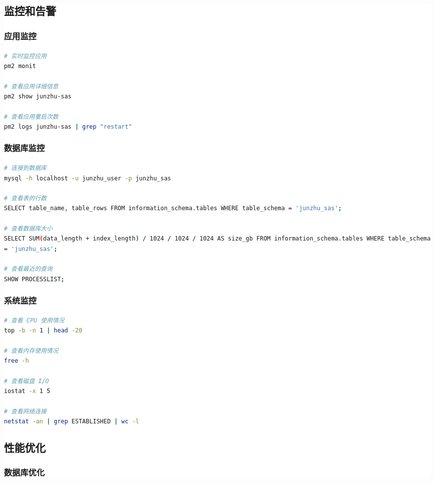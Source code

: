 ## 监控和告警

### 应用监控

```bash
# 实时监控应用
pm2 monit

# 查看应用详细信息
pm2 show junzhu-sas

# 查看应用重启次数
pm2 logs junzhu-sas | grep "restart"
```

### 数据库监控

```bash
# 连接到数据库
mysql -h localhost -u junzhu_user -p junzhu_sas

# 查看表的行数
SELECT table_name, table_rows FROM information_schema.tables WHERE table_schema = 'junzhu_sas';

# 查看数据库大小
SELECT SUM(data_length + index_length) / 1024 / 1024 / 1024 AS size_gb FROM information_schema.tables WHERE table_schema = 'junzhu_sas';

# 查看最近的查询
SHOW PROCESSLIST;
```

### 系统监控

```bash
# 查看 CPU 使用情况
top -b -n 1 | head -20

# 查看内存使用情况
free -h

# 查看磁盘 I/O
iostat -x 1 5

# 查看网络连接
netstat -an | grep ESTABLISHED | wc -l
```

## 性能优化

### 数据库优化
